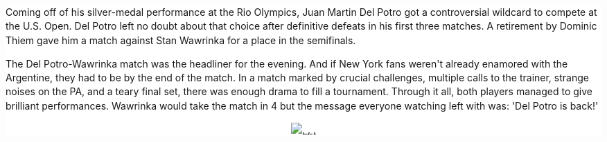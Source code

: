 Coming off of his silver-medal performance at the Rio Olympics, Juan Martin Del Potro got a controversial wildcard to compete at the U.S. Open. Del Potro left no doubt about that choice after definitive defeats in his first three matches. A retirement by Dominic Thiem gave him a match against Stan Wawrinka for a place in the semifinals. 

The Del Potro-Wawrinka match was the headliner for the evening. And if New York fans weren't already enamored with the Argentine, they had to be by the end of the match. In a match marked by crucial challenges, multiple calls to the trainer, strange noises on the PA, and a teary final set, there was enough drama to fill a tournament. Through it all, both players managed to give brilliant performances.  Wawrinka would take the match in 4 but the message everyone watching left with was: 'Del Potro is back!'

<div>
    <a href="https://plot.ly/~on-the-t/936/" target="_blank" title=", , , " style="display: block; text-align: center;"><img src="https://plot.ly/~on-the-t/936.png" alt=", , , " style="max-width: 100%;width: 932px;"  width="932" onerror="this.onerror=null;this.src='https://plot.ly/404.png';" /></a>
    <script data-plotly="on-the-t:936"  src="https://plot.ly/embed.js" async></script>
</div>



